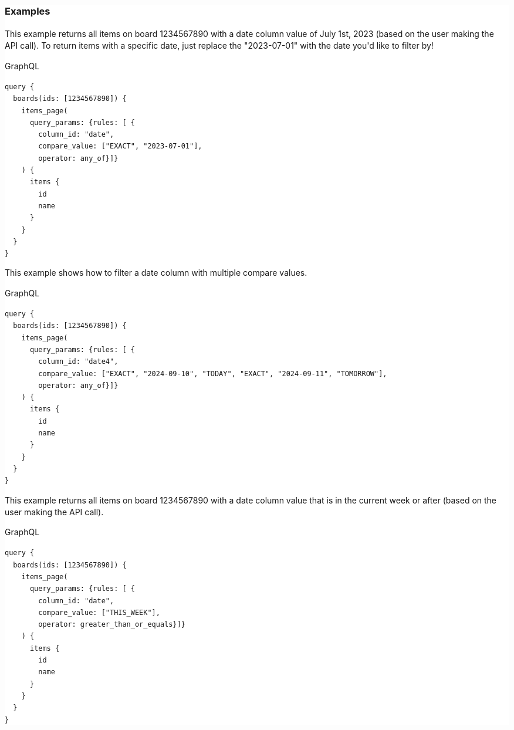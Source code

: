 
### Examples

This example returns all items on board 1234567890 with a date column value of July 1st, 2023 (based on the user making the API call). To return items with a specific date, just replace the "2023-07-01" with the date you'd like to filter by!

GraphQL
```
query {
  boards(ids: [1234567890]) {
    items_page(
      query_params: {rules: [ { 
        column_id: "date", 
        compare_value: ["EXACT", "2023-07-01"], 
        operator: any_of}]}
    ) {
      items {
        id
        name
      }
    }
  }
}
```

This example shows how to filter a date column with multiple compare values.

GraphQL
```
query {
  boards(ids: [1234567890]) {
    items_page(
      query_params: {rules: [ { 
        column_id: "date4", 
        compare_value: ["EXACT", "2024-09-10", "TODAY", "EXACT", "2024-09-11", "TOMORROW"], 
        operator: any_of}]}
    ) {
      items {
        id
        name
      }
    }
  }
}
```

This example returns all items on board 1234567890 with a date column value that is in the current week or after (based on the user making the API call).

GraphQL
```
query {
  boards(ids: [1234567890]) {
    items_page(
      query_params: {rules: [ { 
        column_id: "date", 
        compare_value: ["THIS_WEEK"], 
        operator: greater_than_or_equals}]}
    ) {
      items {
        id
        name
      }
    }
  }
}
```
